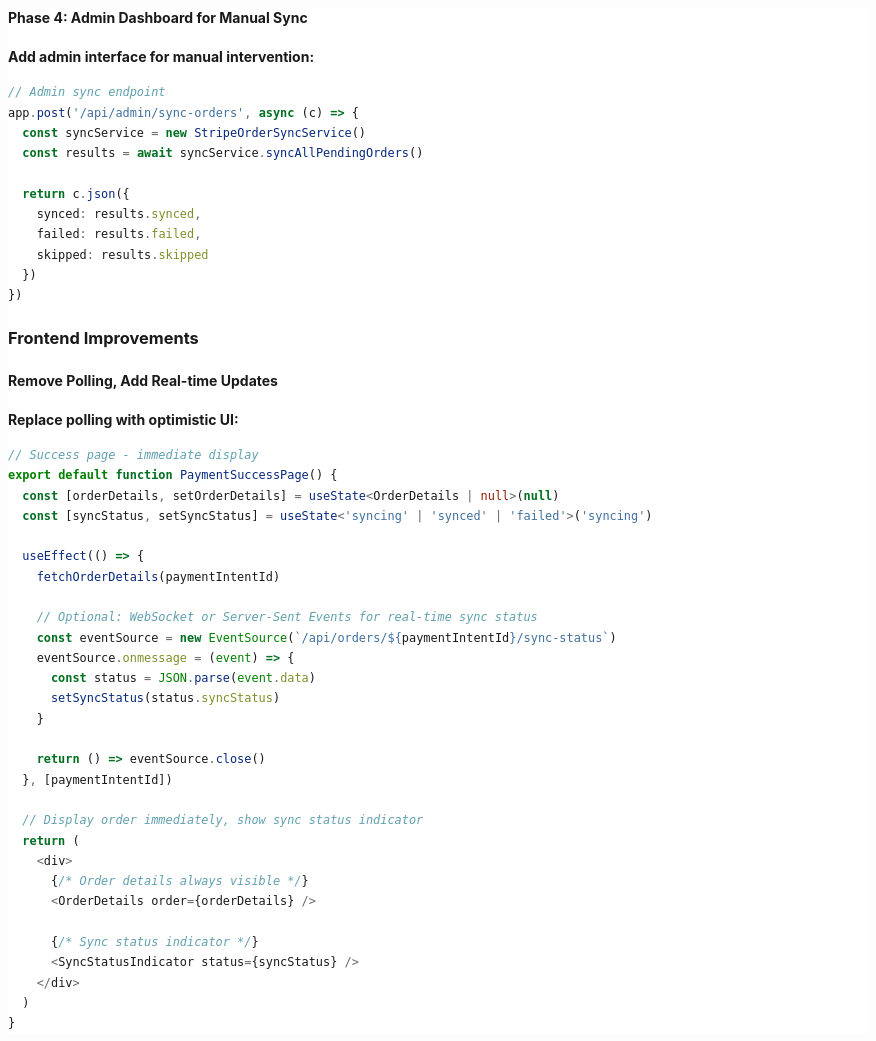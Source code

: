 #### Phase 4: Admin Dashboard for Manual Sync

**Add admin interface for manual intervention:**

```typescript
// Admin sync endpoint
app.post('/api/admin/sync-orders', async (c) => {
  const syncService = new StripeOrderSyncService()
  const results = await syncService.syncAllPendingOrders()
  
  return c.json({
    synced: results.synced,
    failed: results.failed,
    skipped: results.skipped
  })
})
```

### Frontend Improvements

#### Remove Polling, Add Real-time Updates

**Replace polling with optimistic UI:**

```typescript
// Success page - immediate display
export default function PaymentSuccessPage() {
  const [orderDetails, setOrderDetails] = useState<OrderDetails | null>(null)
  const [syncStatus, setSyncStatus] = useState<'syncing' | 'synced' | 'failed'>('syncing')

  useEffect(() => {
    fetchOrderDetails(paymentIntentId)
    
    // Optional: WebSocket or Server-Sent Events for real-time sync status
    const eventSource = new EventSource(`/api/orders/${paymentIntentId}/sync-status`)
    eventSource.onmessage = (event) => {
      const status = JSON.parse(event.data)
      setSyncStatus(status.syncStatus)
    }
    
    return () => eventSource.close()
  }, [paymentIntentId])

  // Display order immediately, show sync status indicator
  return (
    <div>
      {/* Order details always visible */}
      <OrderDetails order={orderDetails} />
      
      {/* Sync status indicator */}
      <SyncStatusIndicator status={syncStatus} />
    </div>
  )
}
```
